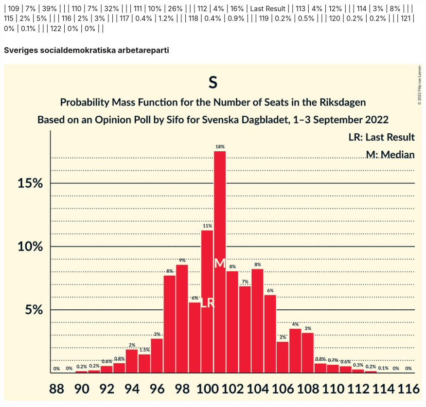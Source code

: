 | 109 | 7% | 39% |  |
| 110 | 7% | 32% |  |
| 111 | 10% | 26% |  |
| 112 | 4% | 16% | Last Result |
| 113 | 4% | 12% |  |
| 114 | 3% | 8% |  |
| 115 | 2% | 5% |  |
| 116 | 2% | 3% |  |
| 117 | 0.4% | 1.2% |  |
| 118 | 0.4% | 0.9% |  |
| 119 | 0.2% | 0.5% |  |
| 120 | 0.2% | 0.2% |  |
| 121 | 0% | 0.1% |  |
| 122 | 0% | 0% |  |

### Sveriges socialdemokratiska arbetareparti

![Graph with seats probability mass function not yet produced](2022-09-03-Sifo-coalitions-seats-pmf-s.png "Seats Probability Mass Function")
